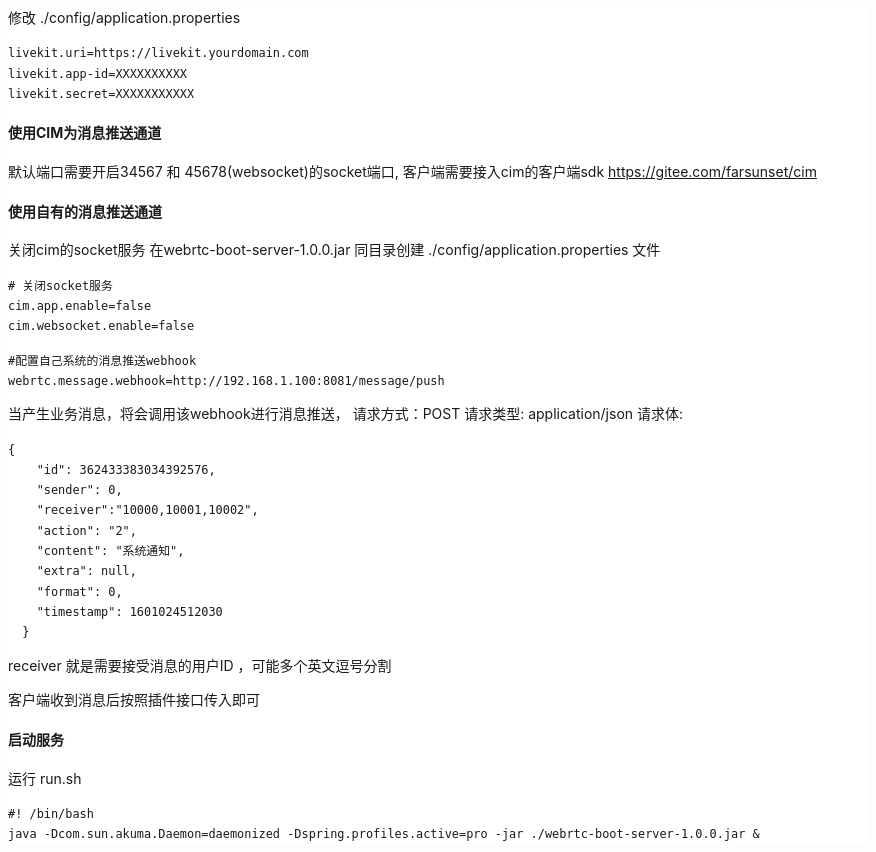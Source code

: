 修改 ./config/application.properties

```
livekit.uri=https://livekit.yourdomain.com
livekit.app-id=XXXXXXXXXX
livekit.secret=XXXXXXXXXXX
```

#### 使用CIM为消息推送通道

默认端口需要开启34567 和 45678(websocket)的socket端口,
客户端需要接入cim的客户端sdk
https://gitee.com/farsunset/cim


#### 使用自有的消息推送通道
关闭cim的socket服务
在webrtc-boot-server-1.0.0.jar 同目录创建 ./config/application.properties 文件

```
# 关闭socket服务
cim.app.enable=false
cim.websocket.enable=false

```

```
#配置自己系统的消息推送webhook
webrtc.message.webhook=http://192.168.1.100:8081/message/push

```
当产生业务消息，将会调用该webhook进行消息推送，
请求方式：POST
请求类型: application/json
请求体:

```
{
    "id": 362433383034392576,
    "sender": 0,
    "receiver":"10000,10001,10002",
    "action": "2",
    "content": "系统通知",
    "extra": null,
    "format": 0,
    "timestamp": 1601024512030
  } 

```
receiver 就是需要接受消息的用户ID ，可能多个英文逗号分割

客户端收到消息后按照插件接口传入即可


#### 启动服务
运行 run.sh
```
#! /bin/bash  
java -Dcom.sun.akuma.Daemon=daemonized -Dspring.profiles.active=pro -jar ./webrtc-boot-server-1.0.0.jar &
```
